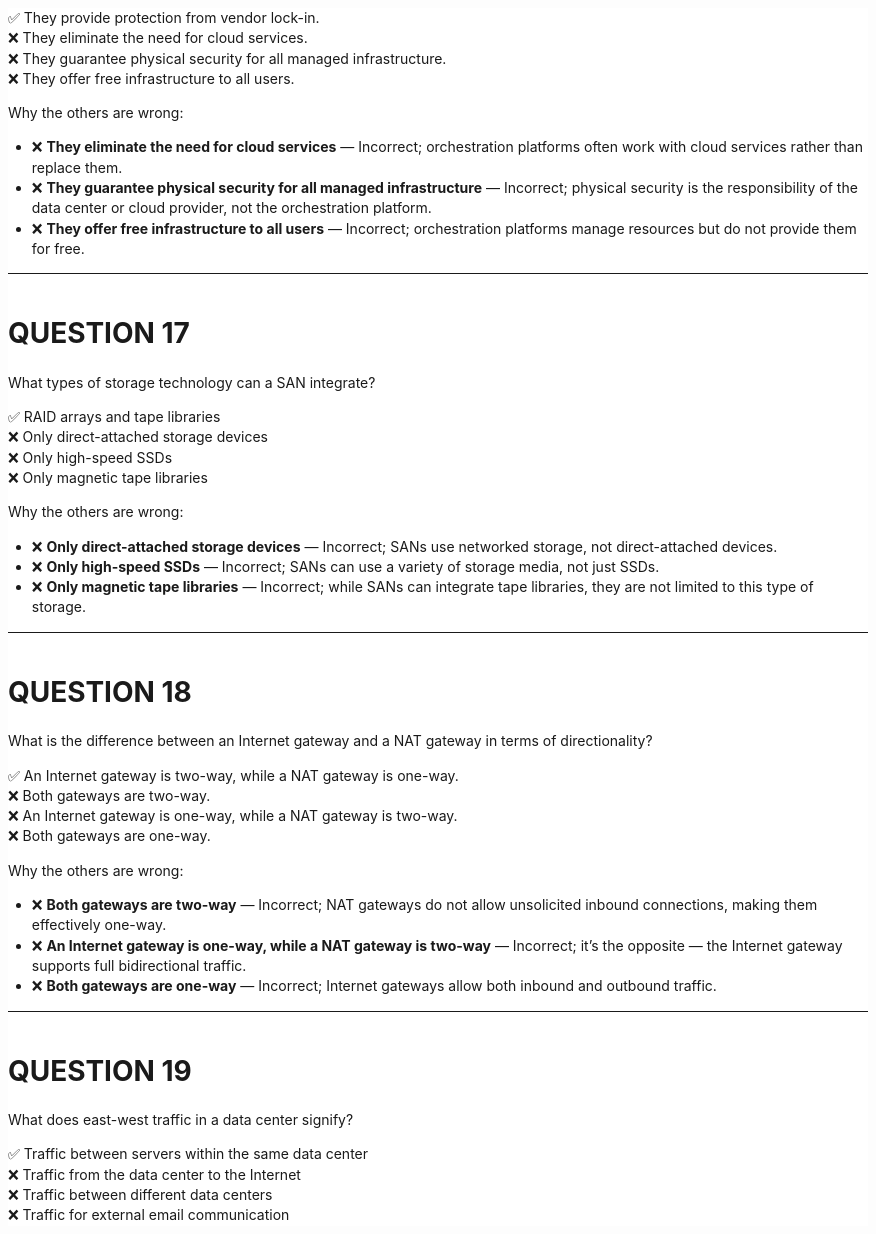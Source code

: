 ✅ They provide protection from vendor lock-in.  
❌ They eliminate the need for cloud services.  
❌ They guarantee physical security for all managed infrastructure.  
❌ They offer free infrastructure to all users.  

Why the others are wrong:  
- ❌ **They eliminate the need for cloud services** — Incorrect; orchestration platforms often work with cloud services rather than replace them.  
- ❌ **They guarantee physical security for all managed infrastructure** — Incorrect; physical security is the responsibility of the data center or cloud provider, not the orchestration platform.  
- ❌ **They offer free infrastructure to all users** — Incorrect; orchestration platforms manage resources but do not provide them for free.  
---
# QUESTION 17
What types of storage technology can a SAN integrate?

✅ RAID arrays and tape libraries  
❌ Only direct-attached storage devices  
❌ Only high-speed SSDs  
❌ Only magnetic tape libraries  

Why the others are wrong:  
- ❌ **Only direct-attached storage devices** — Incorrect; SANs use networked storage, not direct-attached devices.  
- ❌ **Only high-speed SSDs** — Incorrect; SANs can use a variety of storage media, not just SSDs.  
- ❌ **Only magnetic tape libraries** — Incorrect; while SANs can integrate tape libraries, they are not limited to this type of storage.  
---
# QUESTION 18
What is the difference between an Internet gateway and a NAT gateway in terms of directionality?

✅ An Internet gateway is two-way, while a NAT gateway is one-way.  
❌ Both gateways are two-way.  
❌ An Internet gateway is one-way, while a NAT gateway is two-way.  
❌ Both gateways are one-way.  

Why the others are wrong:  
- ❌ **Both gateways are two-way** — Incorrect; NAT gateways do not allow unsolicited inbound connections, making them effectively one-way.  
- ❌ **An Internet gateway is one-way, while a NAT gateway is two-way** — Incorrect; it’s the opposite — the Internet gateway supports full bidirectional traffic.  
- ❌ **Both gateways are one-way** — Incorrect; Internet gateways allow both inbound and outbound traffic.  
---
# QUESTION 19
What does east-west traffic in a data center signify?

✅ Traffic between servers within the same data center  
❌ Traffic from the data center to the Internet  
❌ Traffic between different data centers  
❌ Traffic for external email communication  
